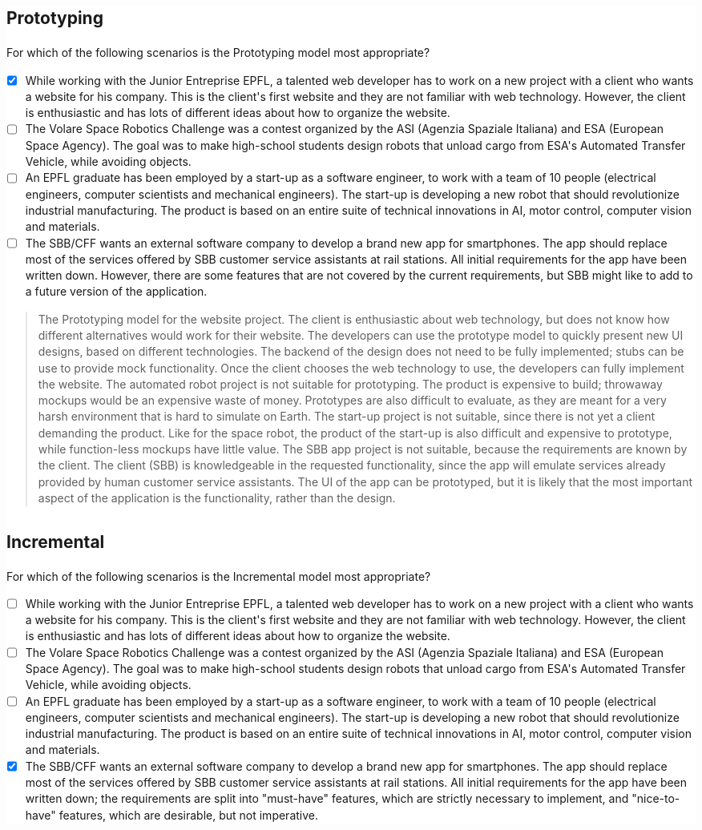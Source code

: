 ## Prototyping

For which of the following scenarios is the Prototyping model most appropriate?

- [x] While working with the Junior Entreprise EPFL, a talented web developer has to work on a new project with a client who wants a website for his company. This is the client's first website and they are not familiar with web technology. However, the client is enthusiastic and has lots of different ideas about how to organize the website.
- [ ] The Volare Space Robotics Challenge was a contest organized by the ASI (Agenzia Spaziale Italiana) and ESA (European Space Agency). The goal was to make high-school students design robots that unload cargo from ESA's Automated Transfer Vehicle, while avoiding objects.
- [ ] An EPFL graduate has been employed by a start-up as a software engineer, to work with a team of 10 people (electrical engineers, computer scientists and mechanical engineers). The start-up is developing a new robot that should revolutionize industrial manufacturing. The product is based on an entire suite of technical innovations in AI, motor control, computer vision and materials.
- [ ] The SBB/CFF wants an external software company to develop a brand new app for smartphones. The app should replace most of the services offered by SBB customer service assistants at rail stations. All initial requirements for the app have been written down. However, there are some features that are not covered by the current requirements, but SBB might like to add to a future version of the application.

> The Prototyping model for the website project. The client is enthusiastic about web technology, but does not know how different alternatives would work for their website. The developers can use the prototype model to quickly present new UI designs, based on different technologies. The backend of the design does not need to be fully implemented; stubs can be use to provide mock functionality. Once the client chooses the web technology to use, the developers can fully implement the website.
      The automated robot project is not suitable for prototyping. The product is expensive to build; throwaway mockups would be an expensive waste of money. Prototypes are also difficult to evaluate, as they are meant for a very harsh environment that is hard to simulate on Earth.
      The start-up project is not suitable, since there is not yet a client demanding the product. Like for the space robot, the product of the start-up is also difficult and expensive to prototype, while function-less mockups have little value.
      The SBB app project is not suitable, because the requirements are known by the client. The client (SBB) is knowledgeable in the requested functionality, since the app will emulate services already provided by human customer service assistants. The UI of the app can be prototyped, but it is likely that the most important aspect of the application is the functionality, rather than the design.

## Incremental

For which of the following scenarios is the Incremental model most appropriate?

- [ ] While working with the Junior Entreprise EPFL, a talented web developer has to work on a new project with a client who wants a website for his company. This is the client's first website and they are not familiar with web technology. However, the client is enthusiastic and has lots of different ideas about how to organize the website.
- [ ] The Volare Space Robotics Challenge was a contest organized by the ASI (Agenzia Spaziale Italiana) and ESA (European Space Agency). The goal was to make high-school students design robots that unload cargo from ESA's Automated Transfer Vehicle, while avoiding objects.
- [ ] An EPFL graduate has been employed by a start-up as a software engineer, to work with a team of 10 people (electrical engineers, computer scientists and mechanical engineers). The start-up is developing a new robot that should revolutionize industrial manufacturing. The product is based on an entire suite of technical innovations in AI, motor control, computer vision and materials.
- [x] The SBB/CFF wants an external software company to develop a brand new app for smartphones. The app should replace most of the services offered by SBB customer service assistants at rail stations. All initial requirements for the app have been written down; the requirements are split into "must-have" features, which are strictly necessary to implement, and "nice-to-have" features, which are desirable, but not imperative.

